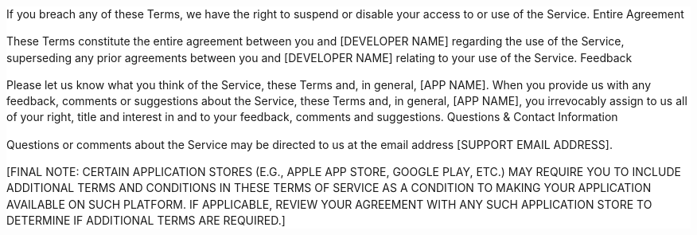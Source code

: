 If you breach any of these Terms, we have the right to suspend or disable your access to or use of the Service.
Entire Agreement

These Terms constitute the entire agreement between you and [DEVELOPER NAME] regarding the use of the Service, superseding any prior agreements between you and [DEVELOPER NAME] relating to your use of the Service.
Feedback

Please let us know what you think of the Service, these Terms and, in general, [APP NAME]. When you provide us with any feedback, comments or suggestions about the Service, these Terms and, in general, [APP NAME], you irrevocably assign to us all of your right, title and interest in and to your feedback, comments and suggestions.
Questions & Contact Information

Questions or comments about the Service may be directed to us at the email address [SUPPORT EMAIL ADDRESS].

[FINAL NOTE: CERTAIN APPLICATION STORES (E.G., APPLE APP STORE, GOOGLE PLAY, ETC.) MAY REQUIRE YOU TO INCLUDE ADDITIONAL TERMS AND CONDITIONS IN THESE TERMS OF SERVICE AS A CONDITION TO MAKING YOUR APPLICATION AVAILABLE ON SUCH PLATFORM. IF APPLICABLE, REVIEW YOUR AGREEMENT WITH ANY SUCH APPLICATION STORE TO DETERMINE IF ADDITIONAL TERMS ARE REQUIRED.]